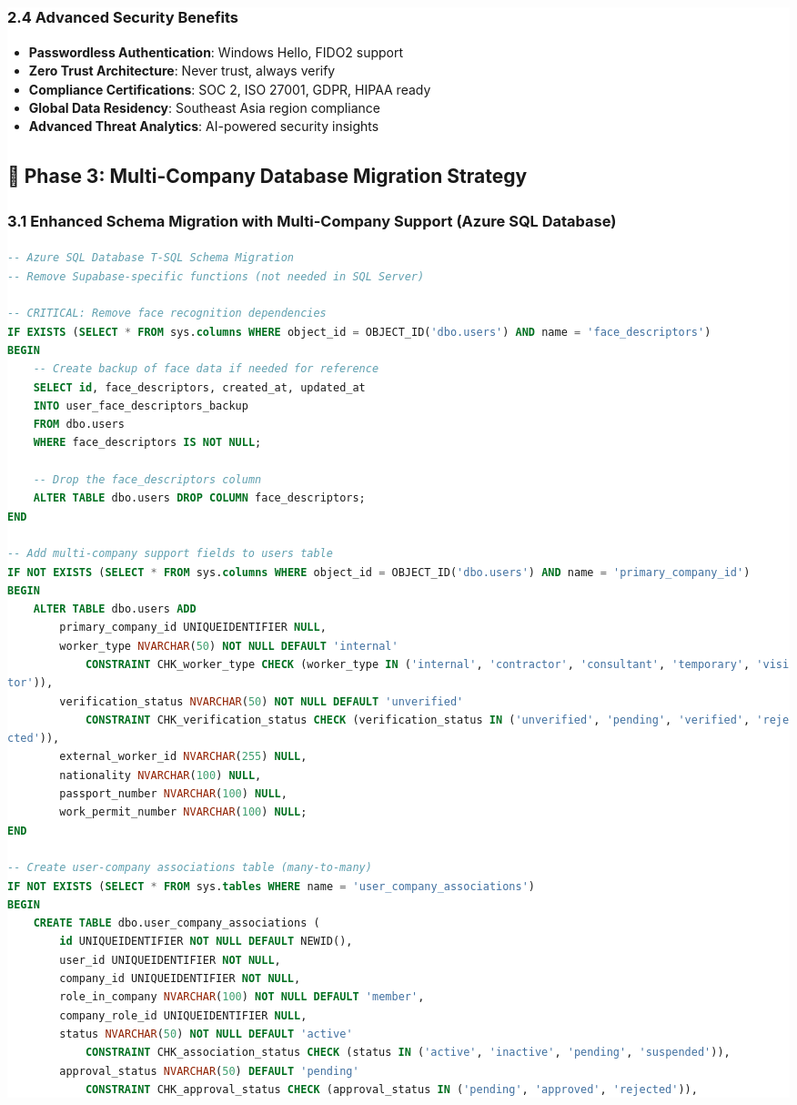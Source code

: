 ### 2.4 Advanced Security Benefits
- **Passwordless Authentication**: Windows Hello, FIDO2 support
- **Zero Trust Architecture**: Never trust, always verify
- **Compliance Certifications**: SOC 2, ISO 27001, GDPR, HIPAA ready
- **Global Data Residency**: Southeast Asia region compliance
- **Advanced Threat Analytics**: AI-powered security insights

## 💾 Phase 3: Multi-Company Database Migration Strategy

### 3.1 Enhanced Schema Migration with Multi-Company Support (Azure SQL Database)
```sql
-- Azure SQL Database T-SQL Schema Migration
-- Remove Supabase-specific functions (not needed in SQL Server)

-- CRITICAL: Remove face recognition dependencies
IF EXISTS (SELECT * FROM sys.columns WHERE object_id = OBJECT_ID('dbo.users') AND name = 'face_descriptors')
BEGIN
    -- Create backup of face data if needed for reference
    SELECT id, face_descriptors, created_at, updated_at 
    INTO user_face_descriptors_backup
    FROM dbo.users 
    WHERE face_descriptors IS NOT NULL;
    
    -- Drop the face_descriptors column
    ALTER TABLE dbo.users DROP COLUMN face_descriptors;
END

-- Add multi-company support fields to users table
IF NOT EXISTS (SELECT * FROM sys.columns WHERE object_id = OBJECT_ID('dbo.users') AND name = 'primary_company_id')
BEGIN
    ALTER TABLE dbo.users ADD 
        primary_company_id UNIQUEIDENTIFIER NULL,
        worker_type NVARCHAR(50) NOT NULL DEFAULT 'internal' 
            CONSTRAINT CHK_worker_type CHECK (worker_type IN ('internal', 'contractor', 'consultant', 'temporary', 'visitor')),
        verification_status NVARCHAR(50) NOT NULL DEFAULT 'unverified' 
            CONSTRAINT CHK_verification_status CHECK (verification_status IN ('unverified', 'pending', 'verified', 'rejected')),
        external_worker_id NVARCHAR(255) NULL,
        nationality NVARCHAR(100) NULL,
        passport_number NVARCHAR(100) NULL,
        work_permit_number NVARCHAR(100) NULL;
END

-- Create user-company associations table (many-to-many)
IF NOT EXISTS (SELECT * FROM sys.tables WHERE name = 'user_company_associations')
BEGIN
    CREATE TABLE dbo.user_company_associations (
        id UNIQUEIDENTIFIER NOT NULL DEFAULT NEWID(),
        user_id UNIQUEIDENTIFIER NOT NULL,
        company_id UNIQUEIDENTIFIER NOT NULL,
        role_in_company NVARCHAR(100) NOT NULL DEFAULT 'member',
        company_role_id UNIQUEIDENTIFIER NULL,
        status NVARCHAR(50) NOT NULL DEFAULT 'active' 
            CONSTRAINT CHK_association_status CHECK (status IN ('active', 'inactive', 'pending', 'suspended')),
        approval_status NVARCHAR(50) DEFAULT 'pending' 
            CONSTRAINT CHK_approval_status CHECK (approval_status IN ('pending', 'approved', 'rejected')),
```
